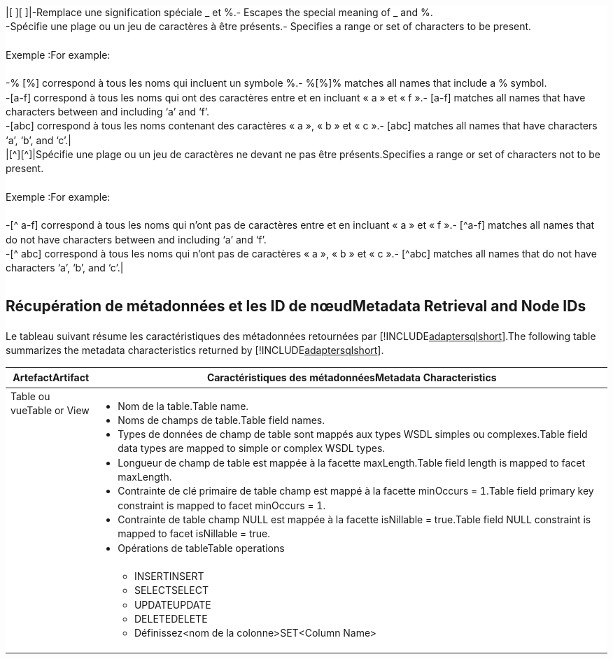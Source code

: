 |<span data-ttu-id="ba3c3-314">[ ]</span><span class="sxs-lookup"><span data-stu-id="ba3c3-314">[ ]</span></span>|<span data-ttu-id="ba3c3-315">-Remplace une signification spéciale _ et %.</span><span class="sxs-lookup"><span data-stu-id="ba3c3-315">-   Escapes the special meaning of _ and %.</span></span><br /><span data-ttu-id="ba3c3-316">-Spécifie une plage ou un jeu de caractères à être présents.</span><span class="sxs-lookup"><span data-stu-id="ba3c3-316">-   Specifies a range or set of characters to be present.</span></span><br /><br /> <span data-ttu-id="ba3c3-317">Exemple :</span><span class="sxs-lookup"><span data-stu-id="ba3c3-317">For example:</span></span><br /><br /> <span data-ttu-id="ba3c3-318">-% [%] correspond à tous les noms qui incluent un symbole %.</span><span class="sxs-lookup"><span data-stu-id="ba3c3-318">-   %[%]% matches all names that include a % symbol.</span></span><br /><span data-ttu-id="ba3c3-319">-[a-f] correspond à tous les noms qui ont des caractères entre et en incluant « a » et « f ».</span><span class="sxs-lookup"><span data-stu-id="ba3c3-319">-   [a-f] matches all names that have characters between and including ‘a’ and ‘f’.</span></span><br /><span data-ttu-id="ba3c3-320">-[abc] correspond à tous les noms contenant des caractères « a », « b » et « c ».</span><span class="sxs-lookup"><span data-stu-id="ba3c3-320">-   [abc] matches all names that have characters ‘a’, ‘b’, and ‘c’.</span></span>|  
|<span data-ttu-id="ba3c3-321">[^]</span><span class="sxs-lookup"><span data-stu-id="ba3c3-321">[^]</span></span>|<span data-ttu-id="ba3c3-322">Spécifie une plage ou un jeu de caractères ne devant ne pas être présents.</span><span class="sxs-lookup"><span data-stu-id="ba3c3-322">Specifies a range or set of characters not to be present.</span></span><br /><br /> <span data-ttu-id="ba3c3-323">Exemple :</span><span class="sxs-lookup"><span data-stu-id="ba3c3-323">For example:</span></span><br /><br /> <span data-ttu-id="ba3c3-324">-[^ a-f] correspond à tous les noms qui n’ont pas de caractères entre et en incluant « a » et « f ».</span><span class="sxs-lookup"><span data-stu-id="ba3c3-324">-   [^a-f] matches all names that do not have characters between and including ‘a’ and ‘f’.</span></span><br /><span data-ttu-id="ba3c3-325">-[^ abc] correspond à tous les noms qui n’ont pas de caractères « a », « b » et « c ».</span><span class="sxs-lookup"><span data-stu-id="ba3c3-325">-   [^abc] matches all names that do not have characters ‘a’, ‘b’, and ‘c’.</span></span>|  
  
## <a name="metadata-retrieval-and-node-ids"></a><span data-ttu-id="ba3c3-326">Récupération de métadonnées et les ID de nœud</span><span class="sxs-lookup"><span data-stu-id="ba3c3-326">Metadata Retrieval and Node IDs</span></span>  
 <span data-ttu-id="ba3c3-327">Le tableau suivant résume les caractéristiques des métadonnées retournées par [!INCLUDE[adaptersqlshort](../../includes/adaptersqlshort-md.md)].</span><span class="sxs-lookup"><span data-stu-id="ba3c3-327">The following table summarizes the metadata characteristics returned by [!INCLUDE[adaptersqlshort](../../includes/adaptersqlshort-md.md)].</span></span>  
  
|<span data-ttu-id="ba3c3-328">Artefact</span><span class="sxs-lookup"><span data-stu-id="ba3c3-328">Artifact</span></span>|<span data-ttu-id="ba3c3-329">Caractéristiques des métadonnées</span><span class="sxs-lookup"><span data-stu-id="ba3c3-329">Metadata Characteristics</span></span>|  
|--------------|------------------------------|  
|<span data-ttu-id="ba3c3-330">Table ou vue</span><span class="sxs-lookup"><span data-stu-id="ba3c3-330">Table or View</span></span>|<ul><li><span data-ttu-id="ba3c3-331">Nom de la table.</span><span class="sxs-lookup"><span data-stu-id="ba3c3-331">Table name.</span></span></li><li><span data-ttu-id="ba3c3-332">Noms de champs de table.</span><span class="sxs-lookup"><span data-stu-id="ba3c3-332">Table field names.</span></span></li><li><span data-ttu-id="ba3c3-333">Types de données de champ de table sont mappés aux types WSDL simples ou complexes.</span><span class="sxs-lookup"><span data-stu-id="ba3c3-333">Table field data types are mapped to simple or complex WSDL types.</span></span></li><li><span data-ttu-id="ba3c3-334">Longueur de champ de table est mappée à la facette maxLength.</span><span class="sxs-lookup"><span data-stu-id="ba3c3-334">Table field length is mapped to facet maxLength.</span></span></li><li><span data-ttu-id="ba3c3-335">Contrainte de clé primaire de table champ est mappé à la facette minOccurs = 1.</span><span class="sxs-lookup"><span data-stu-id="ba3c3-335">Table field primary key constraint is mapped to facet minOccurs = 1.</span></span></li><li><span data-ttu-id="ba3c3-336">Contrainte de table champ NULL est mappée à la facette isNillable = true.</span><span class="sxs-lookup"><span data-stu-id="ba3c3-336">Table field NULL constraint is mapped to facet isNillable = true.</span></span></li><li><span data-ttu-id="ba3c3-337">Opérations de table</span><span class="sxs-lookup"><span data-stu-id="ba3c3-337">Table operations</span></span><br /><br /> <ul><li><span data-ttu-id="ba3c3-338">INSERT</span><span class="sxs-lookup"><span data-stu-id="ba3c3-338">INSERT</span></span></li><li><span data-ttu-id="ba3c3-339">SELECT</span><span class="sxs-lookup"><span data-stu-id="ba3c3-339">SELECT</span></span></li><li><span data-ttu-id="ba3c3-340">UPDATE</span><span class="sxs-lookup"><span data-stu-id="ba3c3-340">UPDATE</span></span></li><li><span data-ttu-id="ba3c3-341">DELETE</span><span class="sxs-lookup"><span data-stu-id="ba3c3-341">DELETE</span></span></li><li><span data-ttu-id="ba3c3-342">Définissez\<nom de la colonne\></span><span class="sxs-lookup"><span data-stu-id="ba3c3-342">SET\<Column Name\></span></span></li></ul></li></ul>|  